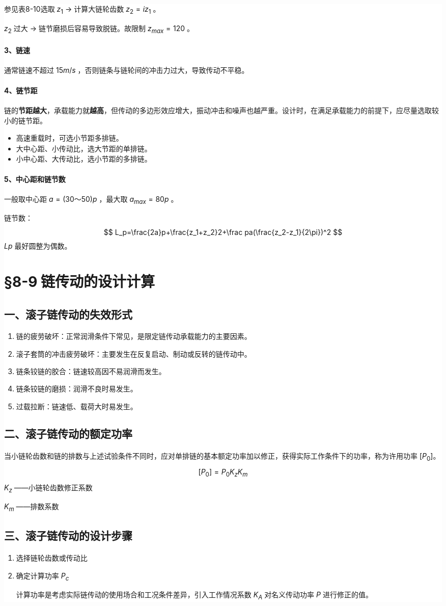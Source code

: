 参见表8-10选取 $z_1$ → 计算大链轮齿数 $z_2=iz_1$ 。

$z_2$ 过大 → 链节磨损后容易导致脱链。故限制 $z_{max}=120$ 。

#### 3、链速

通常链速不超过 $15m/s$ ，否则链条与链轮间的冲击力过大，导致传动不平稳。

#### 4、链节距

链的**节距越大**，承载能力就**越高**，但传动的多边形效应增大，振动冲击和噪声也越严重。设计时，在满足承载能力的前提下，应尽量选取较小的链节距。

* 高速重载时，可选小节距多排链。
* 大中心距、小传动比，选大节距的单排链。
* 小中心距、大传动比，选小节距的多排链。

#### 5、中心距和链节数

一般取中心距 $a=(30～50)p$ ，最大取 $a_{max}=80p$ 。

链节数： 
$$
L_p=\frac{2a}p+\frac{z_1+z_2}2+\frac pa(\frac{z_2-z_1}{2\pi})^2
$$
$Lp$ 最好圆整为偶数。

# §8-9 链传动的设计计算

## 一、滚子链传动的失效形式

1. 链的疲劳破坏：正常润滑条件下常见，是限定链传动承载能力的主要因素。
2. 滚子套筒的冲击疲劳破坏：主要发生在反复启动、制动或反转的链传动中。

3. 链条铰链的胶合：链速较高因不易润滑而发生。
4. 链条铰链的磨损：润滑不良时易发生。
5. 过载拉断：链速低、载荷大时易发生。

## 二、滚子链传动的额定功率

当小链轮齿数和链的排数与上述试验条件不同时，应对单排链的基本额定功率加以修正，获得实际工作条件下的功率，称为许用功率 $[P_0]$。
$$
[P_0]=P_0K_zK_m
$$
$K_z$ ——小链轮齿数修正系数

$K_m$ ——排数系数

## 三、滚子链传动的设计步骤

1. 选择链轮齿数或传动比

2. 确定计算功率 $P_c$

   计算功率是考虑实际链传动的使用场合和工况条件差异，引入工作情况系数 $K_A$ 对名义传动功率 $P$ 进行修正的值。
   